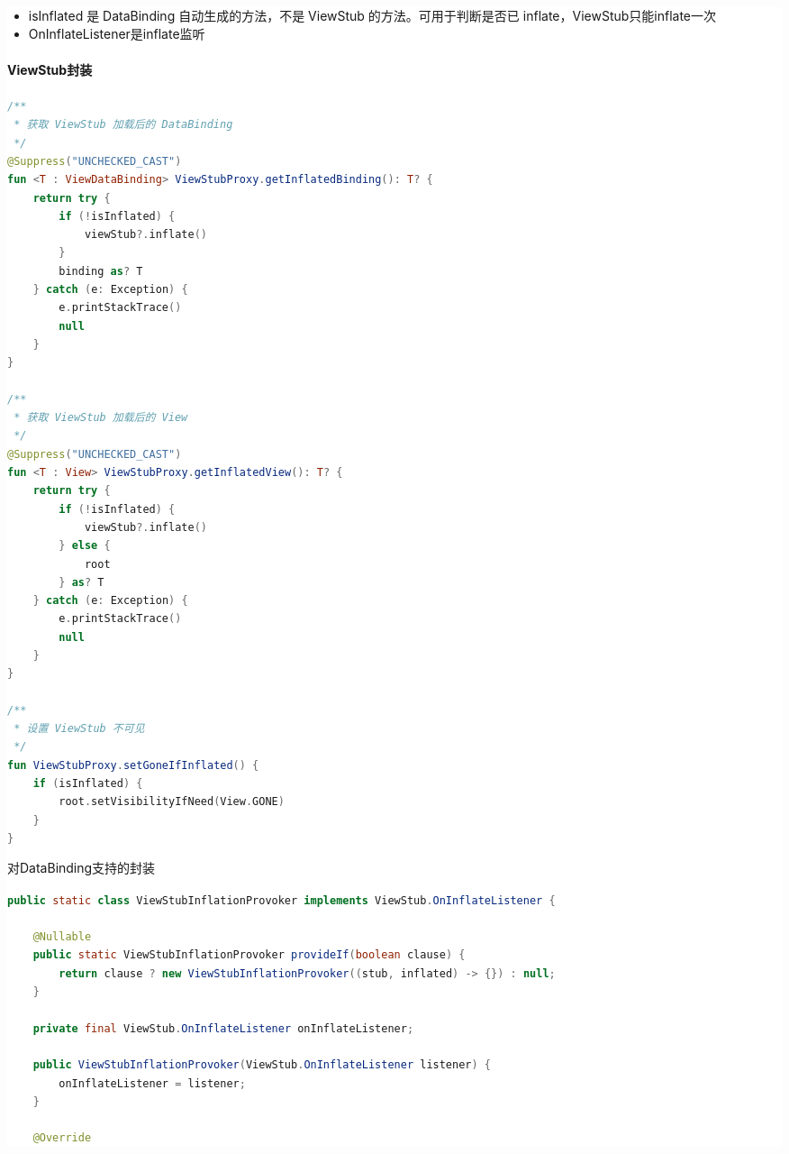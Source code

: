 - isInflated 是 DataBinding 自动生成的方法，不是 ViewStub 的方法。可用于判断是否已 inflate，ViewStub只能inflate一次
- OnInflateListener是inflate监听

#### ViewStub封装

```kotlin
/**
 * 获取 ViewStub 加载后的 DataBinding
 */
@Suppress("UNCHECKED_CAST")
fun <T : ViewDataBinding> ViewStubProxy.getInflatedBinding(): T? {
    return try {
        if (!isInflated) {
            viewStub?.inflate()
        }
        binding as? T
    } catch (e: Exception) {
        e.printStackTrace()
        null
    }
}

/**
 * 获取 ViewStub 加载后的 View
 */
@Suppress("UNCHECKED_CAST")
fun <T : View> ViewStubProxy.getInflatedView(): T? {
    return try {
        if (!isInflated) {
            viewStub?.inflate()
        } else {
            root
        } as? T
    } catch (e: Exception) {
        e.printStackTrace()
        null
    }
}

/**
 * 设置 ViewStub 不可见
 */
fun ViewStubProxy.setGoneIfInflated() {
    if (isInflated) {
        root.setVisibilityIfNeed(View.GONE)
    }
}
```

对DataBinding支持的封装

```java
public static class ViewStubInflationProvoker implements ViewStub.OnInflateListener {

    @Nullable
    public static ViewStubInflationProvoker provideIf(boolean clause) {
        return clause ? new ViewStubInflationProvoker((stub, inflated) -> {}) : null;
    }

    private final ViewStub.OnInflateListener onInflateListener;

    public ViewStubInflationProvoker(ViewStub.OnInflateListener listener) {
        onInflateListener = listener;
    }

    @Override
```